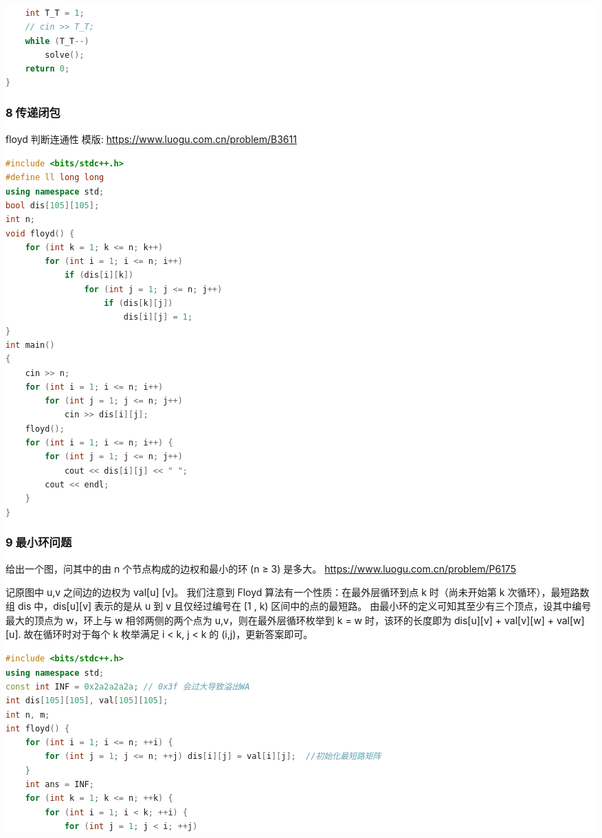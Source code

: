 ```cpp
    int T_T = 1;
    // cin >> T_T;
    while (T_T--)
        solve();
    return 0;
}
```
### 8 传递闭包

floyd 判断连通性    模版: https://www.luogu.com.cn/problem/B3611

```cpp
#include <bits/stdc++.h>
#define ll long long
using namespace std;
bool dis[105][105];
int n;
void floyd() {
    for (int k = 1; k <= n; k++)
        for (int i = 1; i <= n; i++)
            if (dis[i][k])
                for (int j = 1; j <= n; j++)
                    if (dis[k][j])
                        dis[i][j] = 1;
}
int main()
{
    cin >> n;
    for (int i = 1; i <= n; i++)
        for (int j = 1; j <= n; j++)
            cin >> dis[i][j];
    floyd();
    for (int i = 1; i <= n; i++) {
        for (int j = 1; j <= n; j++)
            cout << dis[i][j] << " ";
        cout << endl;
    }
}
```

### 9 最小环问题

给出一个图，问其中的由 n 个节点构成的边权和最小的环 (n ≥ 3) 是多大。 https://www.luogu.com.cn/problem/P6175

记原图中 u,v 之间边的边权为 val[u] [v]。
我们注意到 Floyd 算法有一个性质：在最外层循环到点 k 时（尚未开始第 k 次循环），最短路数组 dis 中，dis[u][v] 表示的是从 u 到 v 且仅经过编号在 [1 , k) 区间中的点的最短路。
由最小环的定义可知其至少有三个顶点，设其中编号最大的顶点为 w，环上与 w 相邻两侧的两个点为 u,v，则在最外层循环枚举到 k = w 时，该环的长度即为 dis[u][v] + val[v][w] + val[w][u].
故在循环时对于每个 k 枚举满足 i < k, j < k 的 (i,j)，更新答案即可。

```cpp
#include <bits/stdc++.h>
using namespace std;
const int INF = 0x2a2a2a2a; // 0x3f 会过大导致溢出WA
int dis[105][105], val[105][105];
int n, m;
int floyd() {
    for (int i = 1; i <= n; ++i) {
        for (int j = 1; j <= n; ++j) dis[i][j] = val[i][j];  //初始化最短路矩阵
    }
    int ans = INF;
    for (int k = 1; k <= n; ++k) {
        for (int i = 1; i < k; ++i) {
            for (int j = 1; j < i; ++j)
```